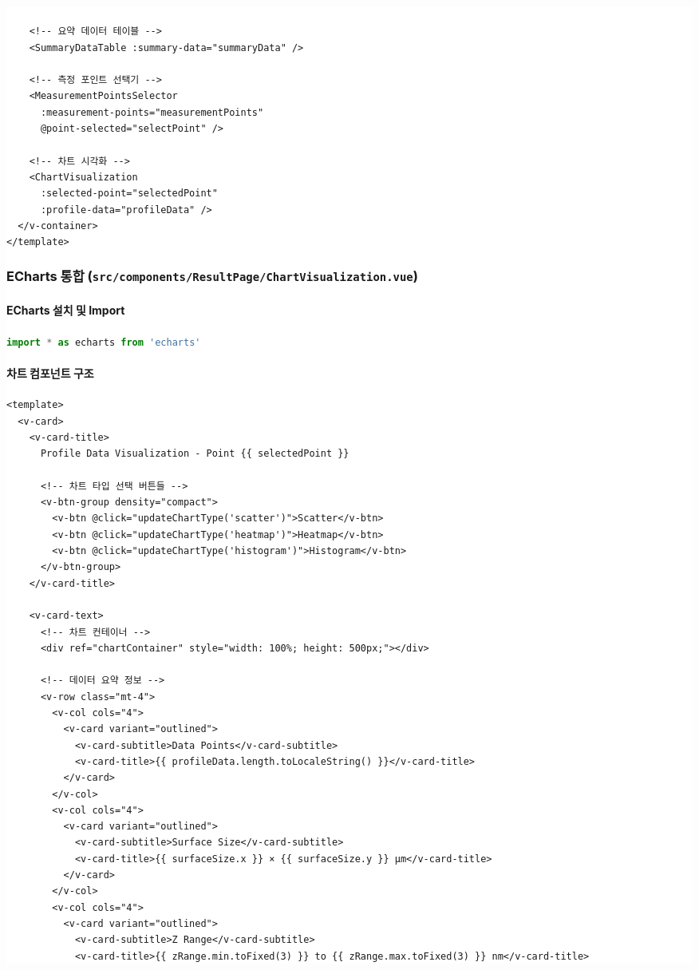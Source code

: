 ```vue
    
    <!-- 요약 데이터 테이블 -->
    <SummaryDataTable :summary-data="summaryData" />
    
    <!-- 측정 포인트 선택기 -->
    <MeasurementPointsSelector 
      :measurement-points="measurementPoints"
      @point-selected="selectPoint" />
    
    <!-- 차트 시각화 -->
    <ChartVisualization 
      :selected-point="selectedPoint"
      :profile-data="profileData" />
  </v-container>
</template>
```

### ECharts 통합 (`src/components/ResultPage/ChartVisualization.vue`)

#### ECharts 설치 및 Import
```javascript
import * as echarts from 'echarts'
```

#### 차트 컴포넌트 구조
```vue
<template>
  <v-card>
    <v-card-title>
      Profile Data Visualization - Point {{ selectedPoint }}
      
      <!-- 차트 타입 선택 버튼들 -->
      <v-btn-group density="compact">
        <v-btn @click="updateChartType('scatter')">Scatter</v-btn>
        <v-btn @click="updateChartType('heatmap')">Heatmap</v-btn>
        <v-btn @click="updateChartType('histogram')">Histogram</v-btn>
      </v-btn-group>
    </v-card-title>
    
    <v-card-text>
      <!-- 차트 컨테이너 -->
      <div ref="chartContainer" style="width: 100%; height: 500px;"></div>
      
      <!-- 데이터 요약 정보 -->
      <v-row class="mt-4">
        <v-col cols="4">
          <v-card variant="outlined">
            <v-card-subtitle>Data Points</v-card-subtitle>
            <v-card-title>{{ profileData.length.toLocaleString() }}</v-card-title>
          </v-card>
        </v-col>
        <v-col cols="4">
          <v-card variant="outlined">
            <v-card-subtitle>Surface Size</v-card-subtitle>
            <v-card-title>{{ surfaceSize.x }} × {{ surfaceSize.y }} µm</v-card-title>
          </v-card>
        </v-col>
        <v-col cols="4">
          <v-card variant="outlined">
            <v-card-subtitle>Z Range</v-card-subtitle>
            <v-card-title>{{ zRange.min.toFixed(3) }} to {{ zRange.max.toFixed(3) }} nm</v-card-title>
```